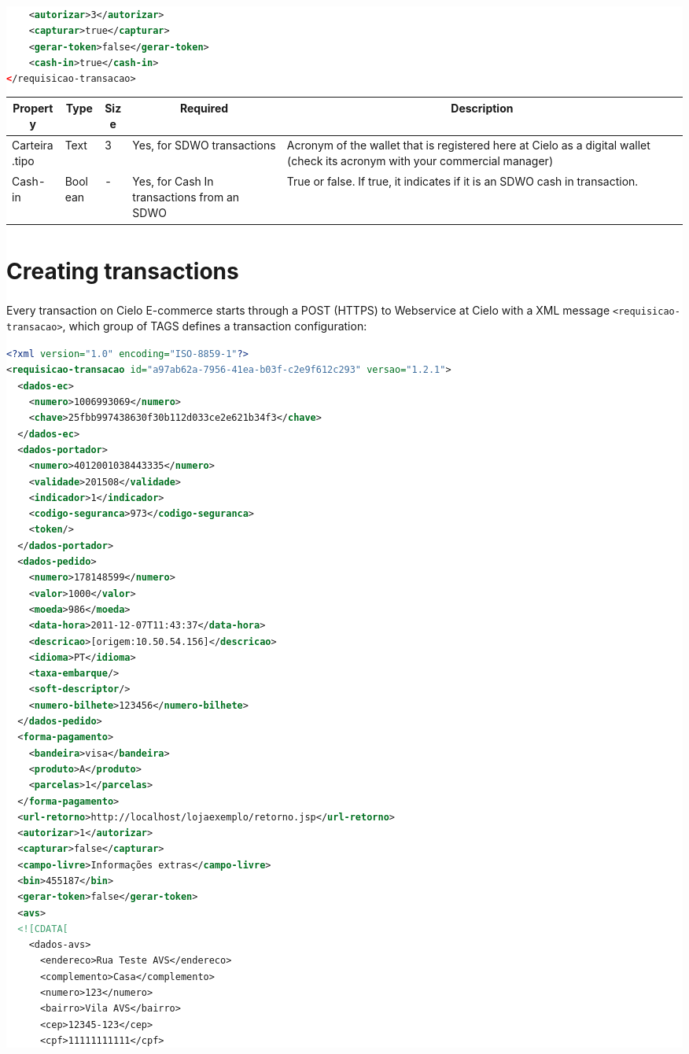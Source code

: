 ``` xml
    <autorizar>3</autorizar>
    <capturar>true</capturar>
    <gerar-token>false</gerar-token>
    <cash-in>true</cash-in>
</requisicao-transacao>
```

|Property|Type|Size|Required|Description|
|---|---|---|---|---|
|Carteira.tipo|Text|3|Yes, for SDWO transactions|Acronym of the wallet that is registered here at Cielo as a digital wallet (check its acronym with your commercial manager)|
|Cash-in|Boolean|-|Yes, for Cash In transactions from an SDWO|True or false. If true, it indicates if it is an SDWO cash in transaction.|

# Creating transactions

Every transaction on Cielo E-commerce starts through a POST (HTTPS) to Webservice at Cielo with a XML message `<requisicao-transacao>`, which group of TAGS defines a transaction configuration:

```xml
<?xml version="1.0" encoding="ISO-8859-1"?>
<requisicao-transacao id="a97ab62a-7956-41ea-b03f-c2e9f612c293" versao="1.2.1">
  <dados-ec>
    <numero>1006993069</numero>
    <chave>25fbb997438630f30b112d033ce2e621b34f3</chave>
  </dados-ec>
  <dados-portador>
    <numero>4012001038443335</numero>
    <validade>201508</validade>
    <indicador>1</indicador>
    <codigo-seguranca>973</codigo-seguranca>
    <token/>
  </dados-portador>
  <dados-pedido>
    <numero>178148599</numero>
    <valor>1000</valor>
    <moeda>986</moeda>
    <data-hora>2011-12-07T11:43:37</data-hora>
    <descricao>[origem:10.50.54.156]</descricao>
    <idioma>PT</idioma>
    <taxa-embarque/>
    <soft-descriptor/>
    <numero-bilhete>123456</numero-bilhete>
  </dados-pedido>
  <forma-pagamento>
    <bandeira>visa</bandeira>
    <produto>A</produto>
    <parcelas>1</parcelas>
  </forma-pagamento>
  <url-retorno>http://localhost/lojaexemplo/retorno.jsp</url-retorno>
  <autorizar>1</autorizar>
  <capturar>false</capturar>
  <campo-livre>Informações extras</campo-livre>
  <bin>455187</bin>
  <gerar-token>false</gerar-token>
  <avs>
  <![CDATA[
    <dados-avs>
      <endereco>Rua Teste AVS</endereco>
      <complemento>Casa</complemento>
      <numero>123</numero>
      <bairro>Vila AVS</bairro>
      <cep>12345-123</cep>
      <cpf>11111111111</cpf>
```